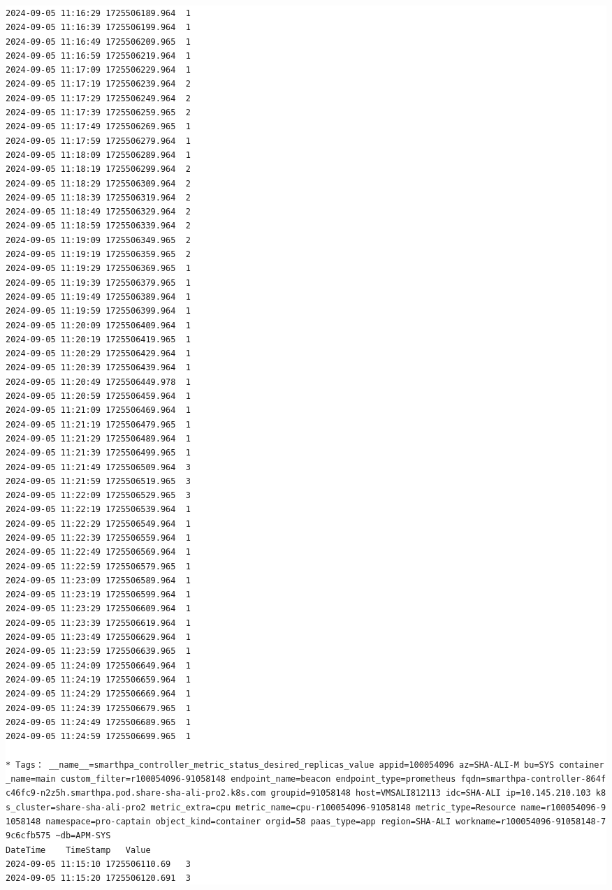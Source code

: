 ```bash
2024-09-05 11:16:29	1725506189.964	1
2024-09-05 11:16:39	1725506199.964	1
2024-09-05 11:16:49	1725506209.965	1
2024-09-05 11:16:59	1725506219.964	1
2024-09-05 11:17:09	1725506229.964	1
2024-09-05 11:17:19	1725506239.964	2
2024-09-05 11:17:29	1725506249.964	2
2024-09-05 11:17:39	1725506259.965	2
2024-09-05 11:17:49	1725506269.965	1
2024-09-05 11:17:59	1725506279.964	1
2024-09-05 11:18:09	1725506289.964	1
2024-09-05 11:18:19	1725506299.964	2
2024-09-05 11:18:29	1725506309.964	2
2024-09-05 11:18:39	1725506319.964	2
2024-09-05 11:18:49	1725506329.964	2
2024-09-05 11:18:59	1725506339.964	2
2024-09-05 11:19:09	1725506349.965	2
2024-09-05 11:19:19	1725506359.965	2
2024-09-05 11:19:29	1725506369.965	1
2024-09-05 11:19:39	1725506379.965	1
2024-09-05 11:19:49	1725506389.964	1
2024-09-05 11:19:59	1725506399.964	1
2024-09-05 11:20:09	1725506409.964	1
2024-09-05 11:20:19	1725506419.965	1
2024-09-05 11:20:29	1725506429.964	1
2024-09-05 11:20:39	1725506439.964	1
2024-09-05 11:20:49	1725506449.978	1
2024-09-05 11:20:59	1725506459.964	1
2024-09-05 11:21:09	1725506469.964	1
2024-09-05 11:21:19	1725506479.965	1
2024-09-05 11:21:29	1725506489.964	1
2024-09-05 11:21:39	1725506499.965	1
2024-09-05 11:21:49	1725506509.964	3
2024-09-05 11:21:59	1725506519.965	3
2024-09-05 11:22:09	1725506529.965	3
2024-09-05 11:22:19	1725506539.964	1
2024-09-05 11:22:29	1725506549.964	1
2024-09-05 11:22:39	1725506559.964	1
2024-09-05 11:22:49	1725506569.964	1
2024-09-05 11:22:59	1725506579.965	1
2024-09-05 11:23:09	1725506589.964	1
2024-09-05 11:23:19	1725506599.964	1
2024-09-05 11:23:29	1725506609.964	1
2024-09-05 11:23:39	1725506619.964	1
2024-09-05 11:23:49	1725506629.964	1
2024-09-05 11:23:59	1725506639.965	1
2024-09-05 11:24:09	1725506649.964	1
2024-09-05 11:24:19	1725506659.964	1
2024-09-05 11:24:29	1725506669.964	1
2024-09-05 11:24:39	1725506679.965	1
2024-09-05 11:24:49	1725506689.965	1
2024-09-05 11:24:59	1725506699.965	1

* Tags： __name__=smarthpa_controller_metric_status_desired_replicas_value appid=100054096 az=SHA-ALI-M bu=SYS container_name=main custom_filter=r100054096-91058148 endpoint_name=beacon endpoint_type=prometheus fqdn=smarthpa-controller-864fc46fc9-n2z5h.smarthpa.pod.share-sha-ali-pro2.k8s.com groupid=91058148 host=VMSALI812113 idc=SHA-ALI ip=10.145.210.103 k8s_cluster=share-sha-ali-pro2 metric_extra=cpu metric_name=cpu-r100054096-91058148 metric_type=Resource name=r100054096-91058148 namespace=pro-captain object_kind=container orgid=58 paas_type=app region=SHA-ALI workname=r100054096-91058148-79c6cfb575 ~db=APM-SYS
DateTime	TimeStamp	Value
2024-09-05 11:15:10	1725506110.69	3
2024-09-05 11:15:20	1725506120.691	3
```